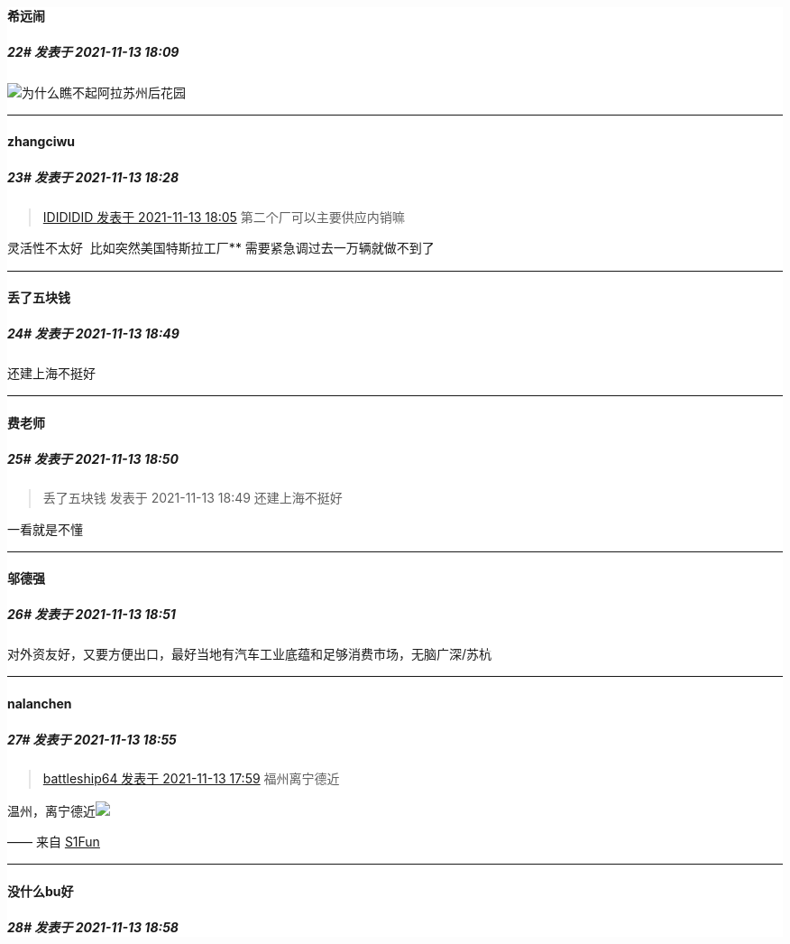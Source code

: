 ####  希远闹  
##### 22#       发表于 2021-11-13 18:09

<img src="https://static.saraba1st.com/image/smiley/face2017/037.png" referrerpolicy="no-referrer">为什么瞧不起阿拉苏州后花园

*****

####  zhangciwu  
##### 23#       发表于 2021-11-13 18:28

<blockquote><a href="httphttps://bbs.saraba1st.com/2b/forum.php?mod=redirect&amp;goto=findpost&amp;pid=53531688&amp;ptid=2037310" target="_blank">IDIDIDID 发表于 2021-11-13 18:05</a>
第二个厂可以主要供应内销嘛</blockquote>
灵活性不太好  比如突然美国特斯拉工厂** 需要紧急调过去一万辆就做不到了

*****

####  丢了五块钱  
##### 24#       发表于 2021-11-13 18:49

还建上海不挺好

*****

####  费老师  
##### 25#       发表于 2021-11-13 18:50

<blockquote>丢了五块钱 发表于 2021-11-13 18:49
还建上海不挺好</blockquote>
一看就是不懂

*****

####  邬德强  
##### 26#       发表于 2021-11-13 18:51

对外资友好，又要方便出口，最好当地有汽车工业底蕴和足够消费市场，无脑广深/苏杭

*****

####  nalanchen  
##### 27#       发表于 2021-11-13 18:55

<blockquote><a href="httphttps://bbs.saraba1st.com/2b/forum.php?mod=redirect&amp;goto=findpost&amp;pid=53531608&amp;ptid=2037310" target="_blank">battleship64 发表于 2021-11-13 17:59</a>
福州离宁德近</blockquote>
温州，离宁德近<img src="https://static.saraba1st.com/image/smiley/face2017/037.png" referrerpolicy="no-referrer">

—— 来自 [S1Fun](https://s1fun.koalcat.com)

*****

####  没什么bu好  
##### 28#       发表于 2021-11-13 18:58

